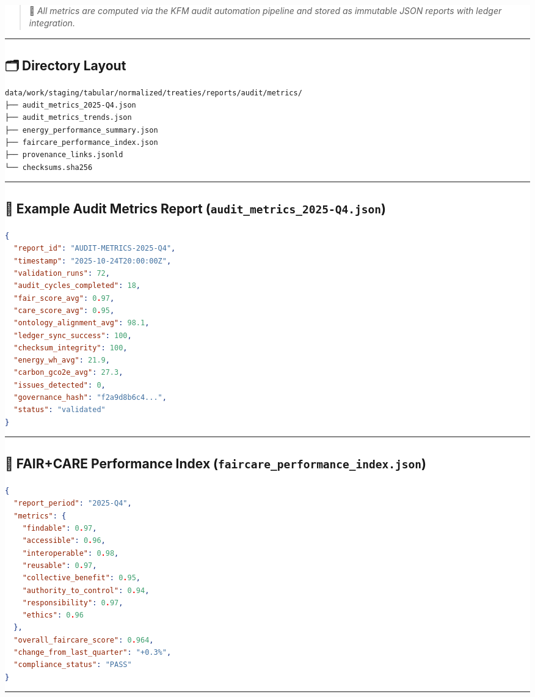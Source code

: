 > 🧩 *All metrics are computed via the KFM audit automation pipeline and stored as immutable JSON reports with ledger integration.*

---

## 🗂️ Directory Layout

```
data/work/staging/tabular/normalized/treaties/reports/audit/metrics/
├── audit_metrics_2025-Q4.json
├── audit_metrics_trends.json
├── energy_performance_summary.json
├── faircare_performance_index.json
├── provenance_links.jsonld
└── checksums.sha256
```

---

## 🧩 Example Audit Metrics Report (`audit_metrics_2025-Q4.json`)

```json
{
  "report_id": "AUDIT-METRICS-2025-Q4",
  "timestamp": "2025-10-24T20:00:00Z",
  "validation_runs": 72,
  "audit_cycles_completed": 18,
  "fair_score_avg": 0.97,
  "care_score_avg": 0.95,
  "ontology_alignment_avg": 98.1,
  "ledger_sync_success": 100,
  "checksum_integrity": 100,
  "energy_wh_avg": 21.9,
  "carbon_gco2e_avg": 27.3,
  "issues_detected": 0,
  "governance_hash": "f2a9d8b6c4...",
  "status": "validated"
}
```

---

## 🧠 FAIR+CARE Performance Index (`faircare_performance_index.json`)

```json
{
  "report_period": "2025-Q4",
  "metrics": {
    "findable": 0.97,
    "accessible": 0.96,
    "interoperable": 0.98,
    "reusable": 0.97,
    "collective_benefit": 0.95,
    "authority_to_control": 0.94,
    "responsibility": 0.97,
    "ethics": 0.96
  },
  "overall_faircare_score": 0.964,
  "change_from_last_quarter": "+0.3%",
  "compliance_status": "PASS"
}
```

---